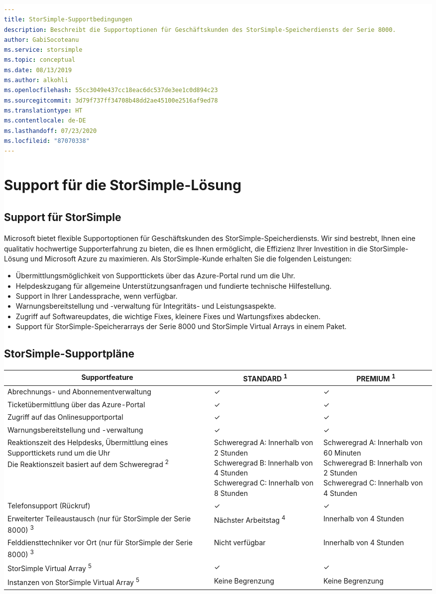 ```yaml
---
title: StorSimple-Supportbedingungen
description: Beschreibt die Supportoptionen für Geschäftskunden des StorSimple-Speicherdiensts der Serie 8000.
author: GabiSocoteanu
ms.service: storsimple
ms.topic: conceptual
ms.date: 08/13/2019
ms.author: alkohli
ms.openlocfilehash: 55cc3049e437cc18eac6dc537de3ee1c0d894c23
ms.sourcegitcommit: 3d79f737ff34708b48dd2ae45100e2516af9ed78
ms.translationtype: HT
ms.contentlocale: de-DE
ms.lasthandoff: 07/23/2020
ms.locfileid: "87070338"
---
```

# <a name="storsimple-solution-support"></a>Support für die StorSimple-Lösung

## <a name="storsimple-support"></a>Support für StorSimple

Microsoft bietet flexible Supportoptionen für Geschäftskunden des StorSimple-Speicherdiensts. Wir sind bestrebt, Ihnen eine qualitativ hochwertige Supporterfahrung zu bieten, die es Ihnen ermöglicht, die Effizienz Ihrer Investition in die StorSimple-Lösung und Microsoft Azure zu maximieren. Als StorSimple-Kunde erhalten Sie die folgenden Leistungen:

* Übermittlungsmöglichkeit von Supporttickets über das Azure-Portal rund um die Uhr.
* Helpdeskzugang für allgemeine Unterstützungsanfragen und fundierte technische Hilfestellung.
* Support in Ihrer Landessprache, wenn verfügbar.
* Warnungsbereitstellung und -verwaltung für Integritäts- und Leistungsaspekte.
* Zugriff auf Softwareupdates, die wichtige Fixes, kleinere Fixes und Wartungsfixes abdecken.
* Support für StorSimple-Speicherarrays der Serie 8000 und StorSimple Virtual Arrays in einem Paket.

## <a name="storsimple-support-plans"></a>StorSimple-Supportpläne

| Supportfeature | STANDARD <sup>1 | PREMIUM <sup>1 |
| --------------- | --------------- | -------------- |
| Abrechnungs- und Abonnementverwaltung                                                                     | ✓                                                                               | ✓                                                                              |
| Ticketübermittlung über das Azure-Portal                                                                          | ✓                                                                               | ✓                                                                              |
| Zugriff auf das Onlinesupportportal                                                                            | ✓                                                                               | ✓                                                                              |
| Warnungsbereitstellung und -verwaltung                                                                       | ✓                                                                               | ✓                                                                              |
| Reaktionszeit des Helpdesks, Übermittlung eines Supporttickets rund um die Uhr <br> Die Reaktionszeit basiert auf dem Schweregrad <sup>2 | Schweregrad A: Innerhalb von 2 Stunden <br> Schweregrad B: Innerhalb von 4 Stunden <br> Schweregrad C: Innerhalb von 8 Stunden | Schweregrad A: Innerhalb von 60 Minuten <br> Schweregrad B: Innerhalb von 2 Stunden <br> Schweregrad C: Innerhalb von 4 Stunden |
| Telefonsupport (Rückruf)                                                                               | ✓                                                                               | ✓                                                                              |
| Erweiterter Teileaustausch (nur für StorSimple der Serie 8000) <sup>3</sup>                                              | Nächster Arbeitstag <sup>4                                                              | Innerhalb von 4 Stunden                                                                 |
| Felddiensttechniker vor Ort (nur für StorSimple der Serie 8000) <sup>3</sup>                                         | Nicht verfügbar                                                                   | Innerhalb von 4 Stunden                                                                 |
| StorSimple Virtual Array <sup>5</sup>                                                                              | ✓                                                                               | ✓                                                                              |
| Instanzen von StorSimple Virtual Array <sup>5</sup>                                                                 | Keine Begrenzung                                                                        | Keine Begrenzung                                                                       |
